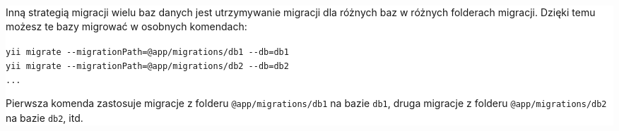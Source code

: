 Inną strategią migracji wielu baz danych jest utrzymywanie migracji dla różnych baz w różnych folderach migracji. Dzięki
temu możesz te bazy migrować w osobnych komendach:

```
yii migrate --migrationPath=@app/migrations/db1 --db=db1
yii migrate --migrationPath=@app/migrations/db2 --db=db2
...
```

Pierwsza komenda zastosuje migracje z folderu `@app/migrations/db1` na bazie `db1`, druga migracje z folderu 
`@app/migrations/db2` na bazie `db2`, itd.
